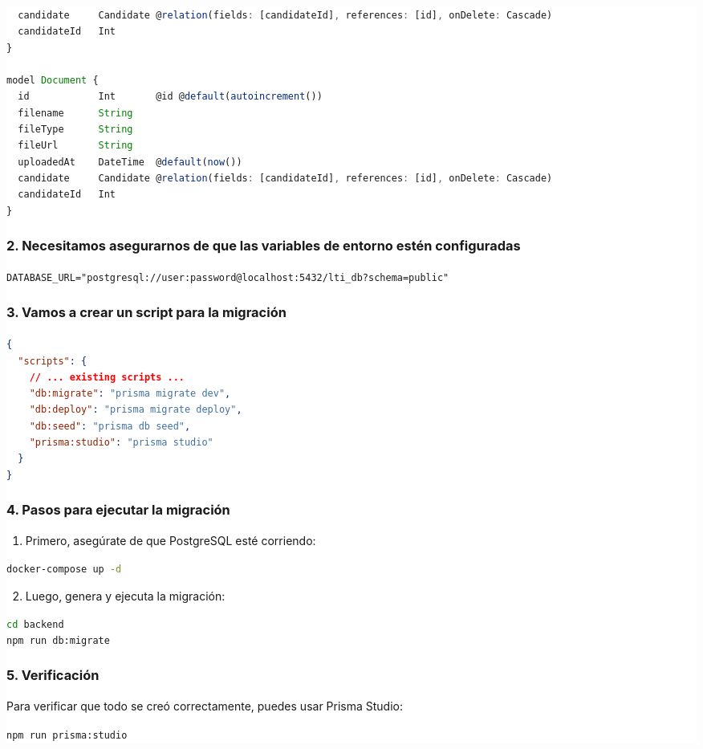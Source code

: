 ```typescript:backend/src/routes/candidateRoutes.ts
  candidate     Candidate @relation(fields: [candidateId], references: [id], onDelete: Cascade)
  candidateId   Int
}

model Document {
  id            Int       @id @default(autoincrement())
  filename      String
  fileType      String
  fileUrl       String
  uploadedAt    DateTime  @default(now())
  candidate     Candidate @relation(fields: [candidateId], references: [id], onDelete: Cascade)
  candidateId   Int
}
```

### 2. Necesitamos asegurarnos de que las variables de entorno estén configuradas

```env:backend/.env
DATABASE_URL="postgresql://user:password@localhost:5432/lti_db?schema=public"
```

### 3. Vamos a crear un script para la migración

```json:backend/package.json
{
  "scripts": {
    // ... existing scripts ...
    "db:migrate": "prisma migrate dev",
    "db:deploy": "prisma migrate deploy",
    "db:seed": "prisma db seed",
    "prisma:studio": "prisma studio"
  }
}
```

### 4. Pasos para ejecutar la migración

1. Primero, asegúrate de que PostgreSQL esté corriendo:
```bash
docker-compose up -d
```

2. Luego, genera y ejecuta la migración:
```bash
cd backend
npm run db:migrate
```

### 5. Verificación

Para verificar que todo se creó correctamente, puedes usar Prisma Studio:
```bash
npm run prisma:studio
```
